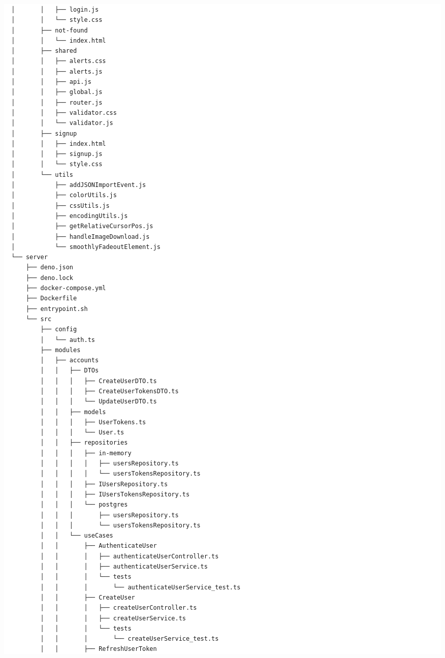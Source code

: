 ```
  │       │   ├── login.js
  │       │   └── style.css
  │       ├── not-found
  │       │   └── index.html
  │       ├── shared
  │       │   ├── alerts.css
  │       │   ├── alerts.js
  │       │   ├── api.js
  │       │   ├── global.js
  │       │   ├── router.js
  │       │   ├── validator.css
  │       │   └── validator.js
  │       ├── signup
  │       │   ├── index.html
  │       │   ├── signup.js
  │       │   └── style.css
  │       └── utils
  │           ├── addJSONImportEvent.js
  │           ├── colorUtils.js
  │           ├── cssUtils.js
  │           ├── encodingUtils.js
  │           ├── getRelativeCursorPos.js
  │           ├── handleImageDownload.js
  │           └── smoothlyFadeoutElement.js
  └── server
      ├── deno.json
      ├── deno.lock
      ├── docker-compose.yml
      ├── Dockerfile
      ├── entrypoint.sh
      └── src
          ├── config
          │   └── auth.ts
          ├── modules
          │   ├── accounts
          │   │   ├── DTOs
          │   │   │   ├── CreateUserDTO.ts
          │   │   │   ├── CreateUserTokensDTO.ts
          │   │   │   └── UpdateUserDTO.ts
          │   │   ├── models
          │   │   │   ├── UserTokens.ts
          │   │   │   └── User.ts
          │   │   ├── repositories
          │   │   │   ├── in-memory
          │   │   │   │   ├── usersRepository.ts
          │   │   │   │   └── usersTokensRepository.ts
          │   │   │   ├── IUsersRepository.ts
          │   │   │   ├── IUsersTokensRepository.ts
          │   │   │   └── postgres
          │   │   │       ├── usersRepository.ts
          │   │   │       └── usersTokensRepository.ts
          │   │   └── useCases
          │   │       ├── AuthenticateUser
          │   │       │   ├── authenticateUserController.ts
          │   │       │   ├── authenticateUserService.ts
          │   │       │   └── tests
          │   │       │       └── authenticateUserService_test.ts
          │   │       ├── CreateUser
          │   │       │   ├── createUserController.ts
          │   │       │   ├── createUserService.ts
          │   │       │   └── tests
          │   │       │       └── createUserService_test.ts
          │   │       ├── RefreshUserToken
```